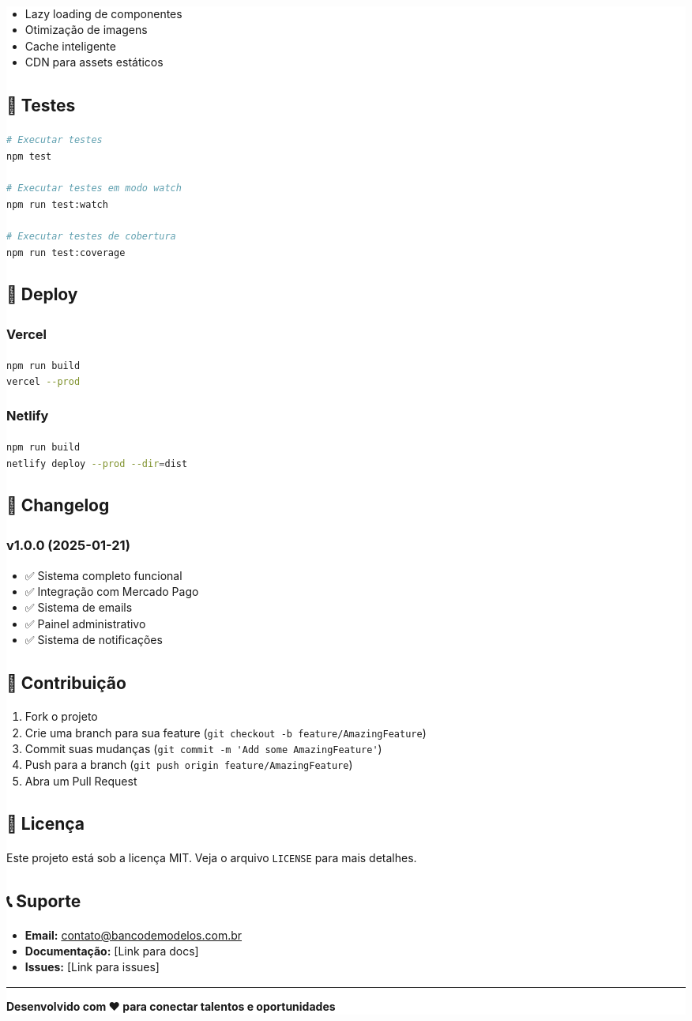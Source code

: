 - Lazy loading de componentes
- Otimização de imagens
- Cache inteligente
- CDN para assets estáticos

## 🧪 Testes

```bash
# Executar testes
npm test

# Executar testes em modo watch
npm run test:watch

# Executar testes de cobertura
npm run test:coverage
```

## 🚀 Deploy

### Vercel
```bash
npm run build
vercel --prod
```

### Netlify
```bash
npm run build
netlify deploy --prod --dir=dist
```

## 📝 Changelog

### v1.0.0 (2025-01-21)
- ✅ Sistema completo funcional
- ✅ Integração com Mercado Pago
- ✅ Sistema de emails
- ✅ Painel administrativo
- ✅ Sistema de notificações

## 🤝 Contribuição

1. Fork o projeto
2. Crie uma branch para sua feature (`git checkout -b feature/AmazingFeature`)
3. Commit suas mudanças (`git commit -m 'Add some AmazingFeature'`)
4. Push para a branch (`git push origin feature/AmazingFeature`)
5. Abra um Pull Request

## 📄 Licença

Este projeto está sob a licença MIT. Veja o arquivo `LICENSE` para mais detalhes.

## 📞 Suporte

- **Email:** contato@bancodemodelos.com.br
- **Documentação:** [Link para docs]
- **Issues:** [Link para issues]

---

**Desenvolvido com ❤️ para conectar talentos e oportunidades** 